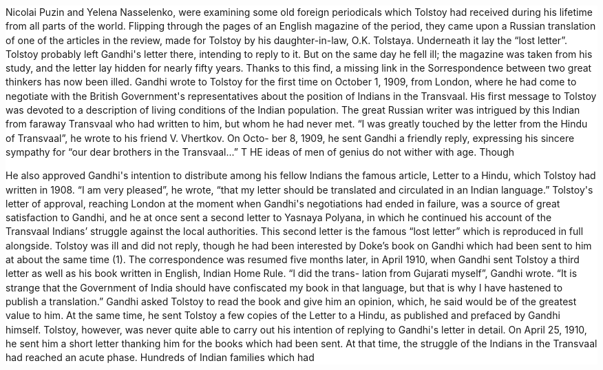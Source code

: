Nicolai Puzin and Yelena Nasselenko, were examining some old 
foreign periodicals which Tolstoy had received during his lifetime 
from all parts of the world. Flipping through the pages of an 
English magazine of the period, they came upon a Russian 
translation of one of the articles in the review, made for Tolstoy 
by his daughter-in-law, O.K. Tolstaya. Underneath it lay the 
“lost letter”. Tolstoy probably left Gandhi's letter there, 
intending to reply to it. But on the same day he fell ill; the 
magazine was taken from his study, and the letter lay hidden 
for nearly fifty years. Thanks to this find, a missing link in 
the Sorrespondence between two great thinkers has now been 
illed. 
Gandhi wrote to Tolstoy for the first time on October 1, 1909, 
from London, where he had come to negotiate with the British 
Government's representatives about the position of Indians in 
the Transvaal. His first message to Tolstoy was devoted to a 
description of living conditions of the Indian population. 
The great Russian writer was intrigued by this Indian from 
faraway Transvaal who had written to him, but whom he had 
never met. “I was greatly touched by the letter from the Hindu 
of Transvaal”, he wrote to his friend V. Vhertkov. On Octo- 
ber 8, 1909, he sent Gandhi a friendly reply, expressing his 
sincere sympathy for “our dear brothers in the Transvaal...” 
T HE ideas of men of genius do not wither with age. Though 
  
He also approved Gandhi's intention to distribute among his 
fellow Indians the famous article, Letter to a Hindu, which 
Tolstoy had written in 1908. “I am very pleased”, he wrote, 
“that my letter should be translated and circulated in an Indian 
language.” 
Tolstoy's letter of approval, reaching London at the moment 
when Gandhi's negotiations had ended in failure, was a source 
of great satisfaction to Gandhi, and he at once sent a second 
letter to Yasnaya Polyana, in which he continued his account 
of the Transvaal Indians’ struggle against the local authorities. 
This second letter is the famous “lost letter” which is reproduced 
in full alongside. 
Tolstoy was ill and did not reply, though he had been 
interested by Doke’s book on Gandhi which had been sent to 
him at about the same time (1). 
The correspondence was resumed five months later, in April 
1910, when Gandhi sent Tolstoy 
a third letter as well as his 
book written in English, Indian 
Home Rule. “l did the trans- 
lation from Gujarati myself”, 
Gandhi wrote. “It is strange that 
the Government of India should 
have confiscated my book in that 
language, but that is why I have 
hastened to publish a translation.” 
Gandhi asked Tolstoy to read 
the book and give him an opinion, 
which, he said would be of the 
greatest value to him. At the 
same time, he sent Tolstoy a few 
copies of the Letter to a Hindu, as published and prefaced by 
Gandhi himself. 
Tolstoy, however, was never quite able to carry out his 
intention of replying to Gandhi's letter in detail. On April 25, 
1910, he sent him a short letter thanking him for the books 
which had been sent. 
At that time, the struggle of the Indians in the Transvaal had 
reached an acute phase. Hundreds of Indian families which had 